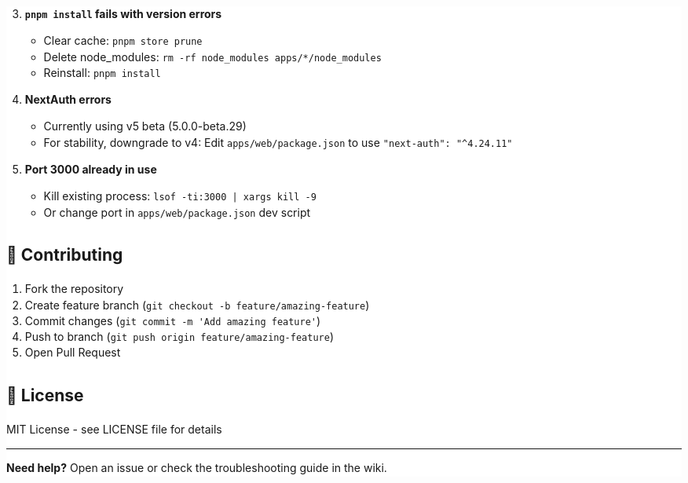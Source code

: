 3. **`pnpm install` fails with version errors**
   - Clear cache: `pnpm store prune`
   - Delete node_modules: `rm -rf node_modules apps/*/node_modules`
   - Reinstall: `pnpm install`

4. **NextAuth errors**
   - Currently using v5 beta (5.0.0-beta.29)
   - For stability, downgrade to v4: Edit `apps/web/package.json` to use `"next-auth": "^4.24.11"`

5. **Port 3000 already in use**
   - Kill existing process: `lsof -ti:3000 | xargs kill -9`
   - Or change port in `apps/web/package.json` dev script

## 🤝 Contributing

1. Fork the repository
2. Create feature branch (`git checkout -b feature/amazing-feature`)
3. Commit changes (`git commit -m 'Add amazing feature'`)
4. Push to branch (`git push origin feature/amazing-feature`)
5. Open Pull Request

## 📄 License

MIT License - see LICENSE file for details

---

**Need help?** Open an issue or check the troubleshooting guide in the wiki.
